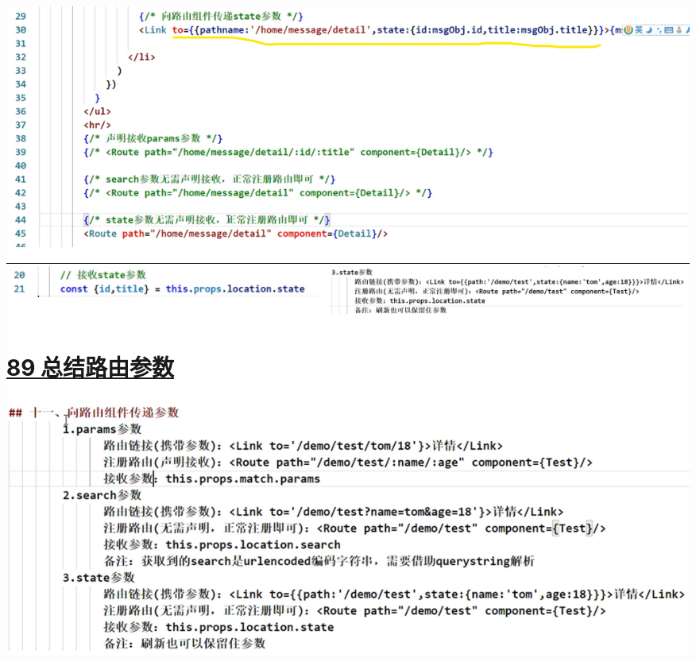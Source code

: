 ![image-20240718122322622](01React基础入门.assets/image-20240718122322622.png)

| ![image-20240718122439494](01React基础入门.assets/image-20240718122439494.png) | <img src="01React基础入门.assets/image-20240718122919387.png" alt="image-20240718122919387" style="zoom:95%;" /> |
| ------------------------------------------------------------ | ------------------------------------------------------------ |

# [89 总结路由参数](https://www.bilibili.com/video/BV1wy4y1D7JT/?p=89&spm_id_from=pageDriver&vd_source=a7089a0e007e4167b4a61ef53acc6f7e)

![image-20240718123015450](01React基础入门.assets/image-20240718123015450.png)
